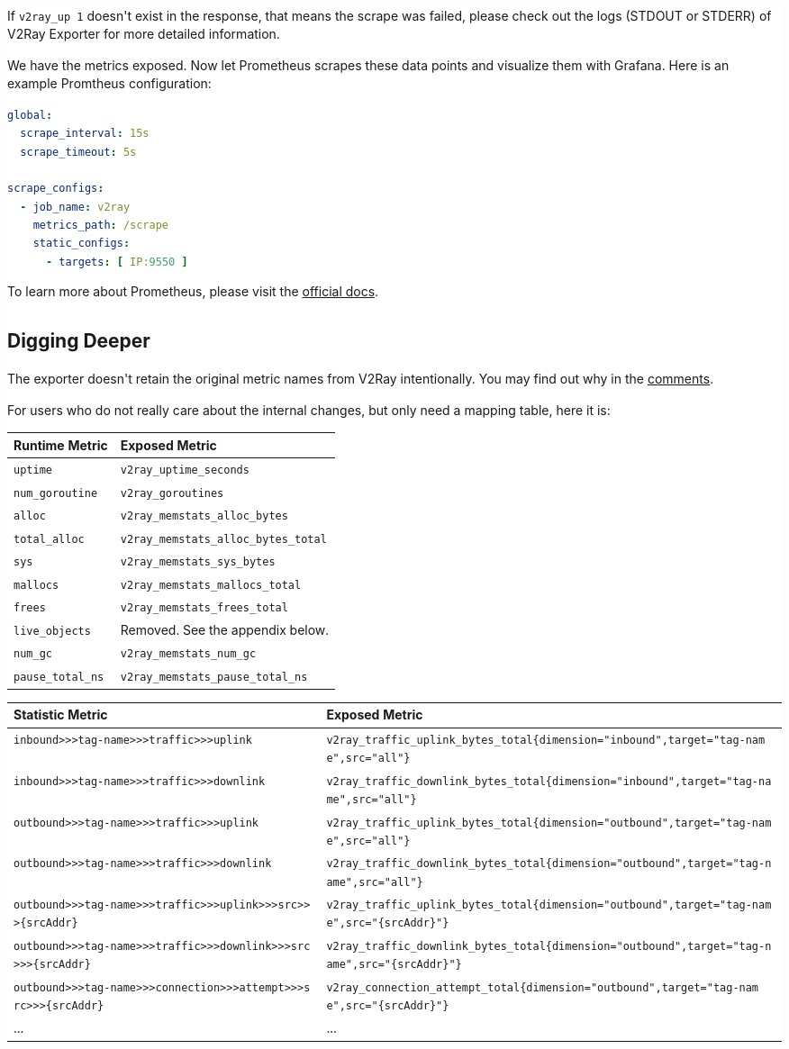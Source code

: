 If `v2ray_up 1` doesn't exist in the response, that means the scrape was failed, please check out the logs (STDOUT or
STDERR) of V2Ray Exporter for more detailed information.

We have the metrics exposed. Now let Prometheus scrapes these data points and visualize them with Grafana. Here is an
example Promtheus configuration:

```yaml
global:
  scrape_interval: 15s
  scrape_timeout: 5s

scrape_configs:
  - job_name: v2ray
    metrics_path: /scrape
    static_configs:
      - targets: [ IP:9550 ]
```

To learn more about Prometheus, please visit the [official docs][prometheus-docs].

## Digging Deeper

The exporter doesn't retain the original metric names from V2Ray intentionally. You may find out why in
the [comments][explaination-of-metric-names].

For users who do not really care about the internal changes, but only need a mapping table, here it is:

| Runtime Metric   | Exposed Metric                     |
|:-----------------|:-----------------------------------|
| `uptime`         | `v2ray_uptime_seconds`             |
| `num_goroutine`  | `v2ray_goroutines`                 |
| `alloc`          | `v2ray_memstats_alloc_bytes`       |
| `total_alloc`    | `v2ray_memstats_alloc_bytes_total` |
| `sys`            | `v2ray_memstats_sys_bytes`         |
| `mallocs`        | `v2ray_memstats_mallocs_total`     |
| `frees`          | `v2ray_memstats_frees_total`       |
| `live_objects`   | Removed. See the appendix below.   |
| `num_gc`         | `v2ray_memstats_num_gc`            |
| `pause_total_ns` | `v2ray_memstats_pause_total_ns`    |

| Statistic Metric                                               | Exposed Metric                                                                               |
|:---------------------------------------------------------------|:---------------------------------------------------------------------------------------------|
| `inbound>>>tag-name>>>traffic>>>uplink`                        | `v2ray_traffic_uplink_bytes_total{dimension="inbound",target="tag-name",src="all"}`          |
| `inbound>>>tag-name>>>traffic>>>downlink`                      | `v2ray_traffic_downlink_bytes_total{dimension="inbound",target="tag-name",src="all"}`        |
| `outbound>>>tag-name>>>traffic>>>uplink`                       | `v2ray_traffic_uplink_bytes_total{dimension="outbound",target="tag-name",src="all"}`         |
| `outbound>>>tag-name>>>traffic>>>downlink`                     | `v2ray_traffic_downlink_bytes_total{dimension="outbound",target="tag-name",src="all"}`       |
| `outbound>>>tag-name>>>traffic>>>uplink>>>src>>>{srcAddr}`     | `v2ray_traffic_uplink_bytes_total{dimension="outbound",target="tag-name",src="{srcAddr}"}`   |
| `outbound>>>tag-name>>>traffic>>>downlink>>>src>>>{srcAddr}`   | `v2ray_traffic_downlink_bytes_total{dimension="outbound",target="tag-name",src="{srcAddr}"}` |
| `outbound>>>tag-name>>>connection>>>attempt>>>src>>>{srcAddr}` | `v2ray_connection_attempt_total{dimension="outbound",target="tag-name",src="{srcAddr}"}`     |
| ...                                                            | ...                                                                                          |

[stats-api]: https://www.v2ray.com/chapter_02/stats.html
[goreportcard]: https://goreportcard.com/report/github.com/povsister/v2ray-exporter
[grafana-screenshot]: https://i.loli.net/2020/06/12/KzjOnyu93VEIPiW.png
[build-status]: https://app.travis-ci.com/github/povsister/v2ray-exporter
[github-releases]: https://github.com/povsister/v2ray-exporter/releases
[v2ray-beginners-guide]: https://guide.v2fly.org/en_US/advanced/traffic.html
[browser-screenshot]: https://i.loli.net/2020/01/11/ZVtNEU8iqMrFGKm.png
[prometheus-docs]: https://prometheus.io/docs/prometheus/latest/configuration/configuration/
[grafana-dashboard]: ./dashboard.json
[grafana-dashboard-grafana-dot-com]: https://grafana.com/grafana/dashboards/11545
[grafana-importing-dashboard]: https://grafana.com/docs/grafana/latest/reference/export_import/#importing-a-dashboard
[explaination-of-metric-names]: https://github.com/wi1dcard/v2ray-exporter/blob/110e82dfefb1b51f4da3966ddd1945b5d0dac203/exporter.go#L134